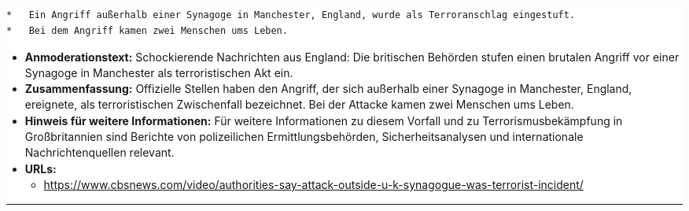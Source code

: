     *   Ein Angriff außerhalb einer Synagoge in Manchester, England, wurde als Terroranschlag eingestuft.
    *   Bei dem Angriff kamen zwei Menschen ums Leben.
*   **Anmoderationstext:** Schockierende Nachrichten aus England: Die britischen Behörden stufen einen brutalen Angriff vor einer Synagoge in Manchester als terroristischen Akt ein.
*   **Zusammenfassung:** Offizielle Stellen haben den Angriff, der sich außerhalb einer Synagoge in Manchester, England, ereignete, als terroristischen Zwischenfall bezeichnet. Bei der Attacke kamen zwei Menschen ums Leben.
*   **Hinweis für weitere Informationen:** Für weitere Informationen zu diesem Vorfall und zu Terrorismusbekämpfung in Großbritannien sind Berichte von polizeilichen Ermittlungsbehörden, Sicherheitsanalysen und internationale Nachrichtenquellen relevant.
*   **URLs:**
    *   https://www.cbsnews.com/video/authorities-say-attack-outside-u-k-synagogue-was-terrorist-incident/
--------------------------------------------